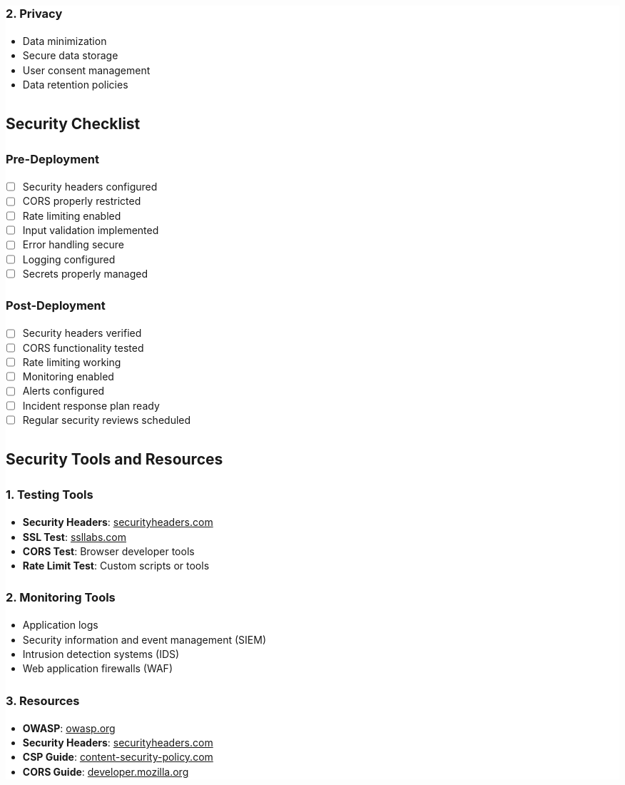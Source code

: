### 2. Privacy

- Data minimization
- Secure data storage
- User consent management
- Data retention policies

## Security Checklist

### Pre-Deployment

- [ ] Security headers configured
- [ ] CORS properly restricted
- [ ] Rate limiting enabled
- [ ] Input validation implemented
- [ ] Error handling secure
- [ ] Logging configured
- [ ] Secrets properly managed

### Post-Deployment

- [ ] Security headers verified
- [ ] CORS functionality tested
- [ ] Rate limiting working
- [ ] Monitoring enabled
- [ ] Alerts configured
- [ ] Incident response plan ready
- [ ] Regular security reviews scheduled

## Security Tools and Resources

### 1. Testing Tools

- **Security Headers**: [securityheaders.com](https://securityheaders.com)
- **SSL Test**: [ssllabs.com](https://www.ssllabs.com/ssltest/)
- **CORS Test**: Browser developer tools
- **Rate Limit Test**: Custom scripts or tools

### 2. Monitoring Tools

- Application logs
- Security information and event management (SIEM)
- Intrusion detection systems (IDS)
- Web application firewalls (WAF)

### 3. Resources

- **OWASP**: [owasp.org](https://owasp.org)
- **Security Headers**: [securityheaders.com](https://securityheaders.com)
- **CSP Guide**: [content-security-policy.com](https://content-security-policy.com)
- **CORS Guide**: [developer.mozilla.org](https://developer.mozilla.org/en-US/docs/Web/HTTP/CORS)

